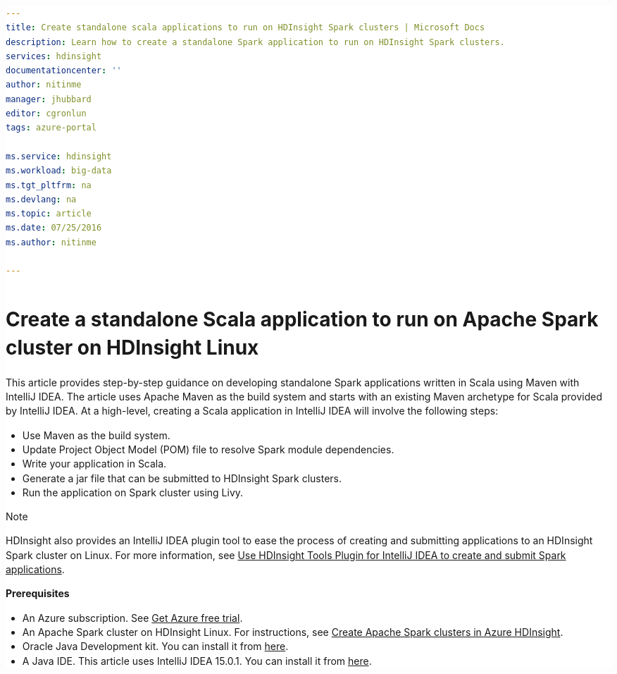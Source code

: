 ```yaml
---
title: Create standalone scala applications to run on HDInsight Spark clusters | Microsoft Docs
description: Learn how to create a standalone Spark application to run on HDInsight Spark clusters.
services: hdinsight
documentationcenter: ''
author: nitinme
manager: jhubbard
editor: cgronlun
tags: azure-portal

ms.service: hdinsight
ms.workload: big-data
ms.tgt_pltfrm: na
ms.devlang: na
ms.topic: article
ms.date: 07/25/2016
ms.author: nitinme

---
```

# Create a standalone Scala application to run on Apache Spark cluster on HDInsight Linux
This article provides step-by-step guidance on developing standalone Spark applications written in Scala using Maven with IntelliJ IDEA. The article uses Apache Maven as the build system and starts with an existing Maven archetype for Scala provided by IntelliJ IDEA.  At a high-level, creating a Scala application in IntelliJ IDEA will involve the following steps:

* Use Maven as the build system.
* Update Project Object Model (POM) file to resolve Spark module dependencies.
* Write your application in Scala.
* Generate a jar file that can be submitted to HDInsight Spark clusters.
* Run the application on Spark cluster using Livy.

> [!NOTE]
> HDInsight also provides an IntelliJ IDEA plugin tool to ease the process of creating and submitting applications to an HDInsight Spark cluster on Linux. For more information, see [Use HDInsight Tools Plugin for IntelliJ IDEA to create and submit Spark applications](hdinsight-apache-spark-intellij-tool-plugin.md).
> 
> 

**Prerequisites**

* An Azure subscription. See [Get Azure free trial](https://azure.microsoft.com/documentation/videos/get-azure-free-trial-for-testing-hadoop-in-hdinsight/).
* An Apache Spark cluster on HDInsight Linux. For instructions, see [Create Apache Spark clusters in Azure HDInsight](hdinsight-apache-spark-jupyter-spark-sql.md).
* Oracle Java Development kit. You can install it from [here](http://www.oracle.com/technetwork/java/javase/downloads/jdk8-downloads-2133151.html).
* A Java IDE. This article uses IntelliJ IDEA 15.0.1. You can install it from [here](https://www.jetbrains.com/idea/download/).
